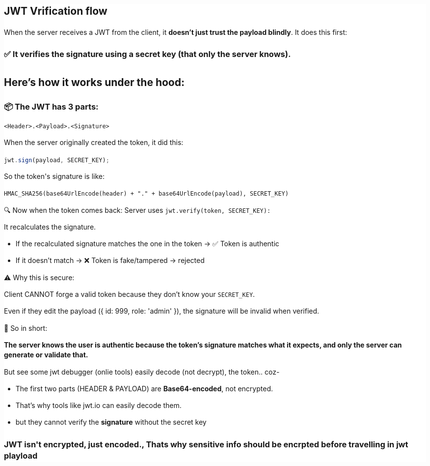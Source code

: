 
## JWT Vrification flow

When the server receives a JWT from the client, it **doesn’t just trust the payload blindly**. It does this first:

### ✅ It verifies the signature using a secret key (that only the server knows).

Here’s how it works under the hood:
---
### 📦 The JWT has 3 parts:

```
<Header>.<Payload>.<Signature> 
```
When the server originally created the token, it did this:
```js
jwt.sign(payload, SECRET_KEY);
```

So the token's signature is like:

```
HMAC_SHA256(base64UrlEncode(header) + "." + base64UrlEncode(payload), SECRET_KEY)
```

🔍 Now when the token comes back:
Server uses `jwt.verify(token, SECRET_KEY):`

It recalculates the signature.

- If the recalculated signature matches the one in the token → ✅ Token is authentic

- If it doesn’t match → ❌ Token is fake/tampered → rejected

⚠️ Why this is secure:

Client CANNOT forge a valid token because they don’t know your `SECRET_KEY`.

Even if they edit the payload ({ id: 999, role: 'admin' }), the signature will be invalid when verified.

👀 So in short:

**The server knows the user is authentic because the token’s signature matches what it expects, and only the server can generate or validate that.**

But see some jwt debugger (onlie tools) easily decode (not decrypt), the token.. coz- 

- The first two parts (HEADER & PAYLOAD) are **Base64-encoded**, not encrypted.

- That’s why tools like jwt.io can easily decode them.

- but they cannot verify the **signature** without the secret key

### **JWT isn't encrypted, just encoded.**, Thats why sensitive info should be encrpted before travelling in jwt playload       
